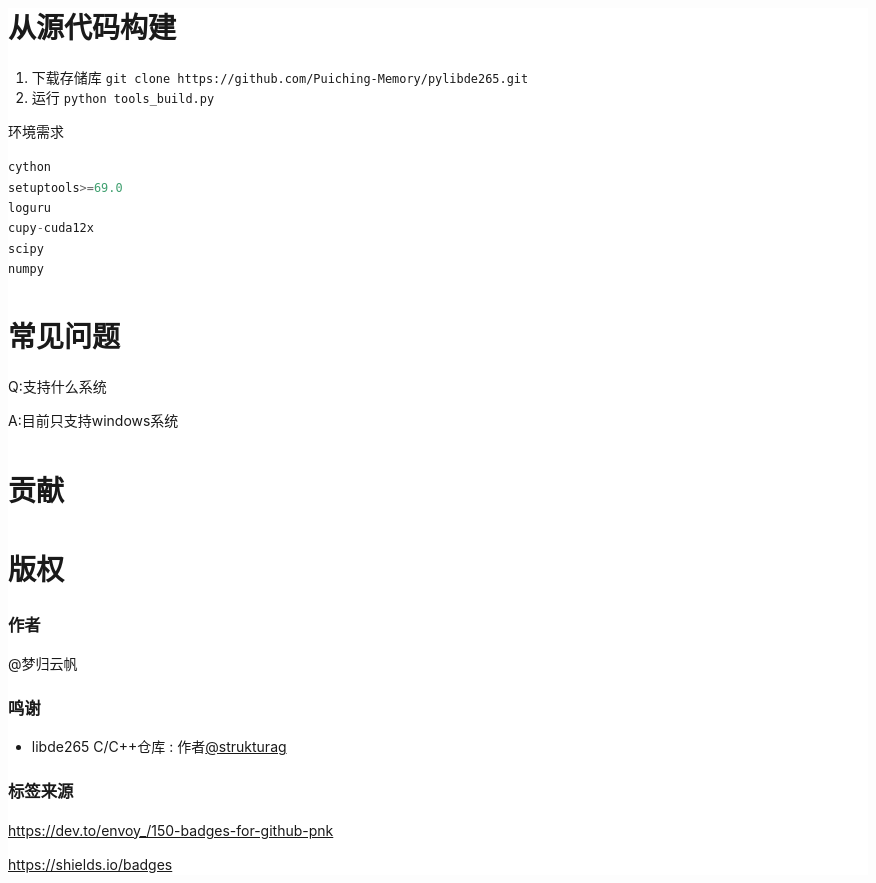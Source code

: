 # 从源代码构建

1. 下载存储库 `git clone https://github.com/Puiching-Memory/pylibde265.git`
2. 运行 `python tools_build.py`

环境需求

```python
cython
setuptools>=69.0
loguru
cupy-cuda12x
scipy
numpy
```

# 常见问题

Q:支持什么系统

A:目前只支持windows系统

# 贡献

# 版权

### 作者

@梦归云帆

### 鸣谢

* libde265 C/C++仓库 : 作者[@strukturag](https://github.com/strukturag/libde265)

### 标签来源

https://dev.to/envoy_/150-badges-for-github-pnk

https://shields.io/badges
